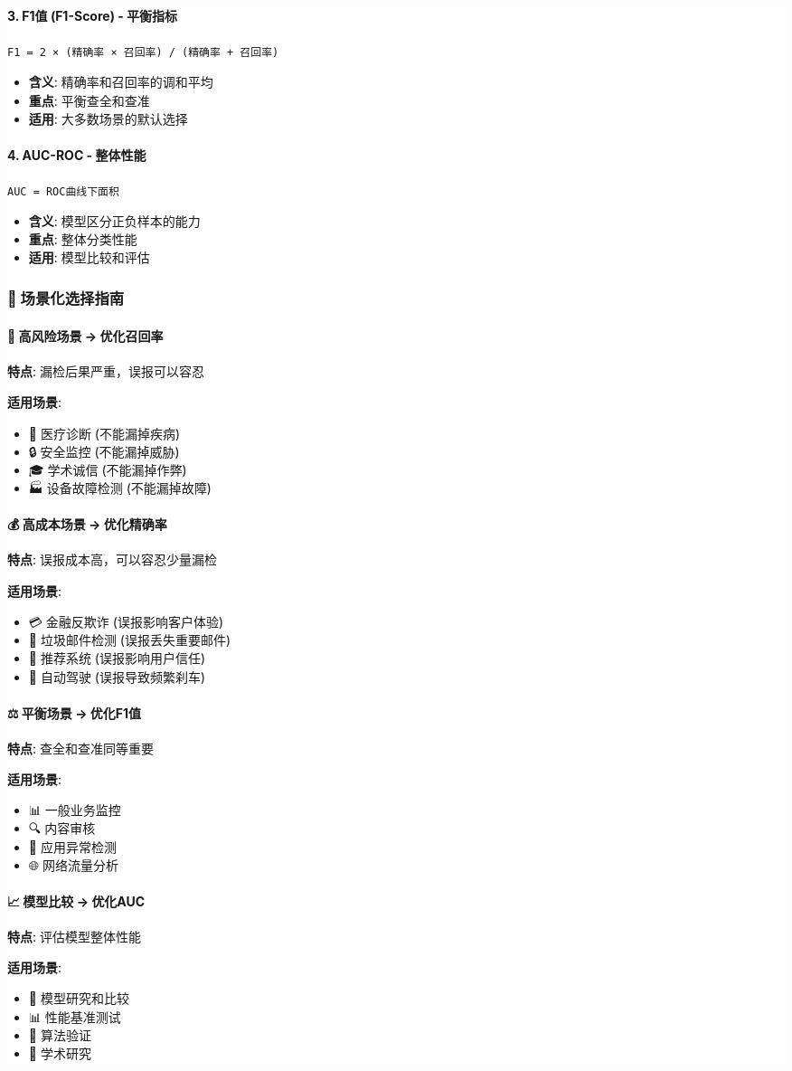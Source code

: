 #### 3. **F1值 (F1-Score)** - 平衡指标
```
F1 = 2 × (精确率 × 召回率) / (精确率 + 召回率)
```
- **含义**: 精确率和召回率的调和平均
- **重点**: 平衡查全和查准
- **适用**: 大多数场景的默认选择

#### 4. **AUC-ROC** - 整体性能
```
AUC = ROC曲线下面积
```
- **含义**: 模型区分正负样本的能力
- **重点**: 整体分类性能
- **适用**: 模型比较和评估

### 🎯 场景化选择指南

#### 🚨 高风险场景 → **优化召回率**
**特点**: 漏检后果严重，误报可以容忍

**适用场景**:
- 🏥 医疗诊断 (不能漏掉疾病)
- 🔒 安全监控 (不能漏掉威胁)
- 🎓 学术诚信 (不能漏掉作弊)
- 🏭 设备故障检测 (不能漏掉故障)

#### 💰 高成本场景 → **优化精确率**
**特点**: 误报成本高，可以容忍少量漏检

**适用场景**:
- 💳 金融反欺诈 (误报影响客户体验)
- 📧 垃圾邮件检测 (误报丢失重要邮件)
- 🛒 推荐系统 (误报影响用户信任)
- 🚗 自动驾驶 (误报导致频繁刹车)

#### ⚖️ 平衡场景 → **优化F1值**
**特点**: 查全和查准同等重要

**适用场景**:
- 📊 一般业务监控
- 🔍 内容审核
- 📱 应用异常检测
- 🌐 网络流量分析

#### 📈 模型比较 → **优化AUC**
**特点**: 评估模型整体性能

**适用场景**:
- 🧪 模型研究和比较
- 📊 性能基准测试
- 🔬 算法验证
- 📝 学术研究
